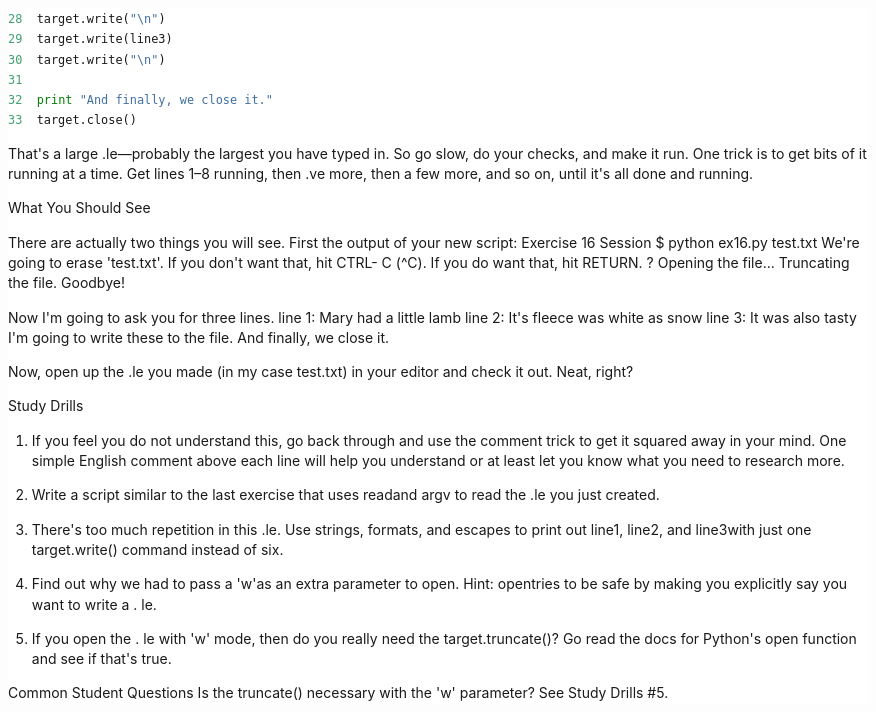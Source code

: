 ```python
28  target.write("\n")  
29  target.write(line3)  
30  target.write("\n")  
31  
32  print "And finally, we close it."  
33  target.close()  
```

That's a large .le—probably the largest you have typed in. So go slow, do your checks, and make it run. One trick is to get bits of it running at a time. Get lines 1–8 running, then .ve more, then a few more, and so on, until it's all done and running. 

What You Should See 

There are actually two things you will see. First the output of your new script:
 Exercise 16 Session 
$ python ex16.py test.txt 
We're going to erase 'test.txt'. 
If you don't want that, hit CTRL- C (^C). 
If you do want that, hit RETURN. 
? 
Opening the file... 
Truncating the file. Goodbye! 

Now I'm going to ask you for three lines. 
line 1: Mary had a little lamb 
line 2: It's fleece was white as snow 
line 3: It was also tasty 
I'm going to write these to the file. 
And finally, we close it. 


Now, open up the .le you made (in my case test.txt) in your editor and check it out. Neat, right? 

Study Drills 

1.  If you feel you do not understand this, go back through and use the comment trick to get it squared away in your mind. One simple English comment above each line will help you understand or at least let you know what you need to research more. 

2. 	Write a script similar to the last exercise that uses readand argv to read the .le you just created. 

3. 	There's too much repetition in this .le. Use strings, formats, and escapes to print out line1, line2, and line3with just one target.write() command instead of six. 

4. 	Find out why we had to pass a 'w'as an extra parameter to open. Hint: opentries to be safe by making you explicitly say you want to write a . le. 

5. 	If you open the . le with 'w' mode, then do you really need the target.truncate()? Go read the docs for Python's open function and see if that's true. 



 


Common Student Questions 
Is the truncate() necessary with the 'w' parameter? 
See Study Drills #5. 

